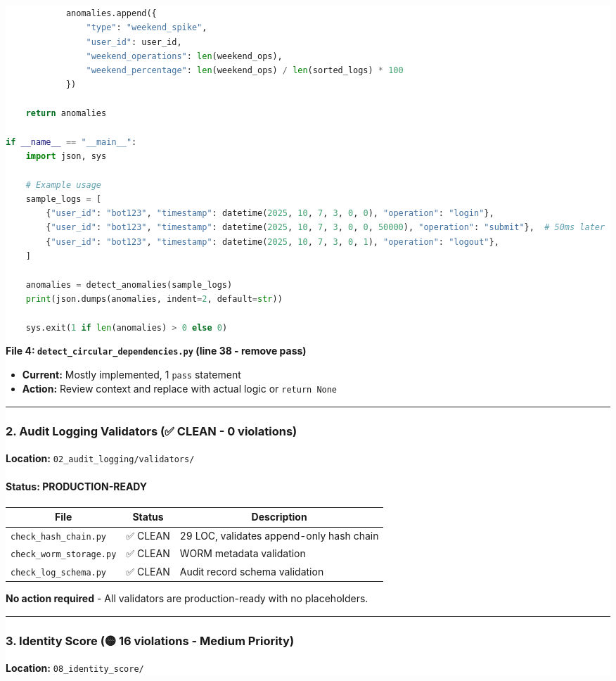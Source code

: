 ```python
            anomalies.append({
                "type": "weekend_spike",
                "user_id": user_id,
                "weekend_operations": len(weekend_ops),
                "weekend_percentage": len(weekend_ops) / len(sorted_logs) * 100
            })

    return anomalies

if __name__ == "__main__":
    import json, sys

    # Example usage
    sample_logs = [
        {"user_id": "bot123", "timestamp": datetime(2025, 10, 7, 3, 0, 0), "operation": "login"},
        {"user_id": "bot123", "timestamp": datetime(2025, 10, 7, 3, 0, 0, 50000), "operation": "submit"},  # 50ms later
        {"user_id": "bot123", "timestamp": datetime(2025, 10, 7, 3, 0, 1), "operation": "logout"},
    ]

    anomalies = detect_anomalies(sample_logs)
    print(json.dumps(anomalies, indent=2, default=str))

    sys.exit(1 if len(anomalies) > 0 else 0)
```

**File 4: `detect_circular_dependencies.py` (line 38 - remove pass)**
- **Current:** Mostly implemented, 1 `pass` statement
- **Action:** Review context and replace with actual logic or `return None`

---

### 2. Audit Logging Validators (✅ CLEAN - 0 violations)

**Location:** `02_audit_logging/validators/`

#### Status: PRODUCTION-READY

| File | Status | Description |
|------|--------|-------------|
| `check_hash_chain.py` | ✅ CLEAN | 29 LOC, validates append-only hash chain |
| `check_worm_storage.py` | ✅ CLEAN | WORM metadata validation |
| `check_log_schema.py` | ✅ CLEAN | Audit record schema validation |

**No action required** - All validators are production-ready with no placeholders.

---

### 3. Identity Score (🟡 16 violations - Medium Priority)

**Location:** `08_identity_score/`
